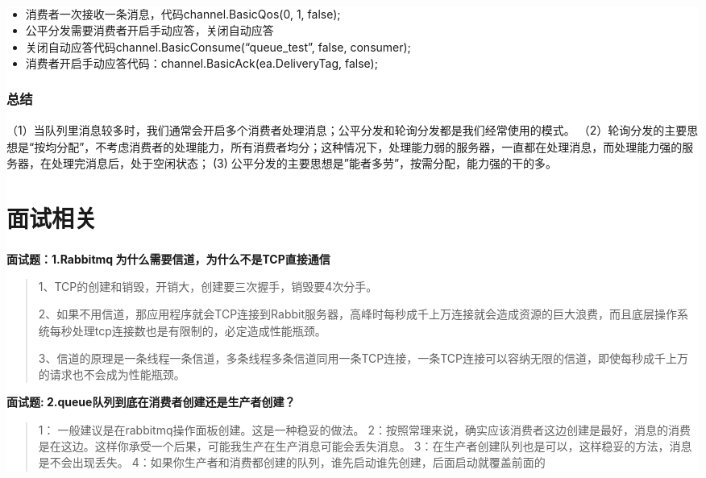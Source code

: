 - 消费者一次接收一条消息，代码channel.BasicQos(0, 1, false);
- 公平分发需要消费者开启手动应答，关闭自动应答
- 关闭自动应答代码channel.BasicConsume(“queue_test”, false, consumer);
- 消费者开启手动应答代码：channel.BasicAck(ea.DeliveryTag, false);

### 总结

（1）当队列里消息较多时，我们通常会开启多个消费者处理消息；公平分发和轮询分发都是我们经常使用的模式。
（2）轮询分发的主要思想是“按均分配”，不考虑消费者的处理能力，所有消费者均分；这种情况下，处理能力弱的服务器，一直都在处理消息，而处理能力强的服务器，在处理完消息后，处于空闲状态；
(3) 公平分发的主要思想是”能者多劳”，按需分配，能力强的干的多。









# 面试相关

**面试题：1.Rabbitmq 为什么需要信道，为什么不是TCP直接通信**

> 1、TCP的创建和销毁，开销大，创建要三次握手，销毁要4次分手。
>
> 2、如果不用信道，那应用程序就会TCP连接到Rabbit服务器，高峰时每秒成千上万连接就会造成资源的巨大浪费，而且底层操作系统每秒处理tcp连接数也是有限制的，必定造成性能瓶颈。
>
> 3、信道的原理是一条线程一条信道，多条线程多条信道同用一条TCP连接，一条TCP连接可以容纳无限的信道，即使每秒成千上万的请求也不会成为性能瓶颈。

**面试题: 2.queue队列到底在消费者创建还是生产者创建？**

> 1： 一般建议是在rabbitmq操作面板创建。这是一种稳妥的做法。
> 2：按照常理来说，确实应该消费者这边创建是最好，消息的消费是在这边。这样你承受一个后果，可能我生产在生产消息可能会丢失消息。
> 3：在生产者创建队列也是可以，这样稳妥的方法，消息是不会出现丢失。
> 4：如果你生产者和消费都创建的队列，谁先启动谁先创建，后面启动就覆盖前面的